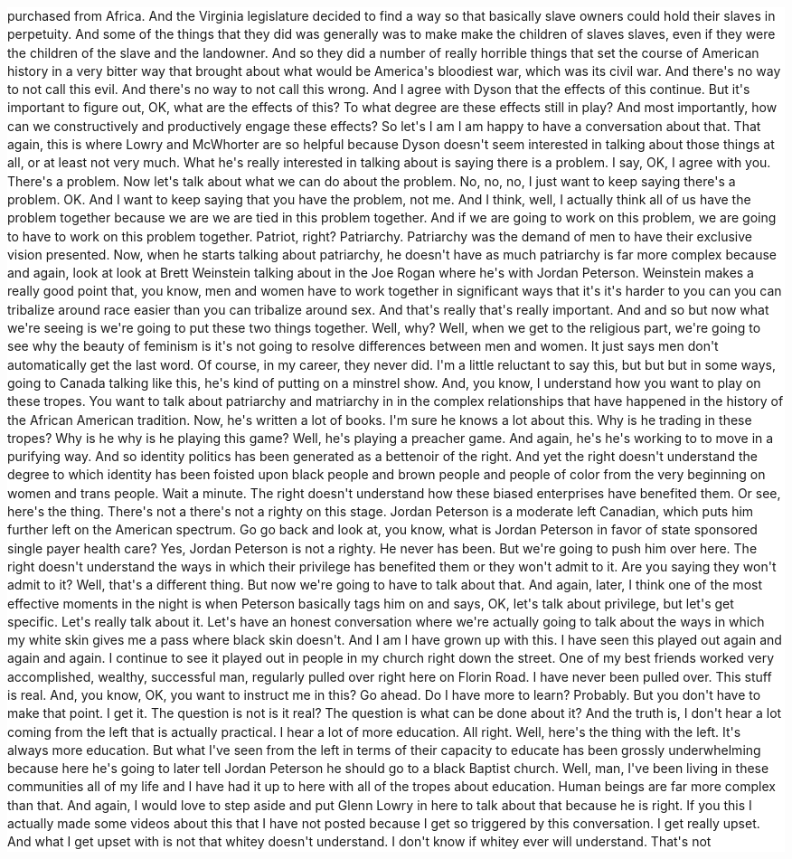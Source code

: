 purchased from Africa. And the Virginia legislature decided to find a way so that basically slave owners could hold their slaves in perpetuity. And some of the things that they did was generally was to make make the children of slaves slaves, even if they were the children of the slave and the landowner. And so they did a number of really horrible things that set the course of American history in a very bitter way that brought about what would be America's bloodiest war, which was its civil war. And there's no way to not call this evil. And there's no way to not call this wrong. And I agree with Dyson that the effects of this continue. But it's important to figure out, OK, what are the effects of this? To what degree are these effects still in play? And most importantly, how can we constructively and productively engage these effects? So let's I am I am happy to have a conversation about that. That again, this is where Lowry and McWhorter are so helpful because Dyson doesn't seem interested in talking about those things at all, or at least not very much. What he's really interested in talking about is saying there is a problem. I say, OK, I agree with you. There's a problem. Now let's talk about what we can do about the problem. No, no, no, I just want to keep saying there's a problem. OK. And I want to keep saying that you have the problem, not me. And I think, well, I actually think all of us have the problem together because we are we are tied in this problem together. And if we are going to work on this problem, we are going to have to work on this problem together. Patriot, right? Patriarchy. Patriarchy was the demand of men to have their exclusive vision presented. Now, when he starts talking about patriarchy, he doesn't have as much patriarchy is far more complex because and again, look at look at Brett Weinstein talking about in the Joe Rogan where he's with Jordan Peterson. Weinstein makes a really good point that, you know, men and women have to work together in significant ways that it's it's harder to you can you can tribalize around race easier than you can tribalize around sex. And that's really that's really important. And and so but now what we're seeing is we're going to put these two things together. Well, why? Well, when we get to the religious part, we're going to see why the beauty of feminism is it's not going to resolve differences between men and women. It just says men don't automatically get the last word. Of course, in my career, they never did. I'm a little reluctant to say this, but but but in some ways, going to Canada talking like this, he's kind of putting on a minstrel show. And, you know, I understand how you want to play on these tropes. You want to talk about patriarchy and matriarchy in in the complex relationships that have happened in the history of the African American tradition. Now, he's written a lot of books. I'm sure he knows a lot about this. Why is he trading in these tropes? Why is he why is he playing this game? Well, he's playing a preacher game. And again, he's he's working to to move in a purifying way. And so identity politics has been generated as a bettenoir of the right. And yet the right doesn't understand the degree to which identity has been foisted upon black people and brown people and people of color from the very beginning on women and trans people. Wait a minute. The right doesn't understand how these biased enterprises have benefited them. Or see, here's the thing. There's not a there's not a righty on this stage. Jordan Peterson is a moderate left Canadian, which puts him further left on the American spectrum. Go go back and look at, you know, what is Jordan Peterson in favor of state sponsored single payer health care? Yes, Jordan Peterson is not a righty. He never has been. But we're going to push him over here. The right doesn't understand the ways in which their privilege has benefited them or they won't admit to it. Are you saying they won't admit to it? Well, that's a different thing. But now we're going to have to talk about that. And again, later, I think one of the most effective moments in the night is when Peterson basically tags him on and says, OK, let's talk about privilege, but let's get specific. Let's really talk about it. Let's have an honest conversation where we're actually going to talk about the ways in which my white skin gives me a pass where black skin doesn't. And I am I have grown up with this. I have seen this played out again and again and again. I continue to see it played out in people in my church right down the street. One of my best friends worked very accomplished, wealthy, successful man, regularly pulled over right here on Florin Road. I have never been pulled over. This stuff is real. And, you know, OK, you want to instruct me in this? Go ahead. Do I have more to learn? Probably. But you don't have to make that point. I get it. The question is not is it real? The question is what can be done about it? And the truth is, I don't hear a lot coming from the left that is actually practical. I hear a lot of more education. All right. Well, here's the thing with the left. It's always more education. But what I've seen from the left in terms of their capacity to educate has been grossly underwhelming because here he's going to later tell Jordan Peterson he should go to a black Baptist church. Well, man, I've been living in these communities all of my life and I have had it up to here with all of the tropes about education. Human beings are far more complex than that. And again, I would love to step aside and put Glenn Lowry in here to talk about that because he is right. If you this I actually made some videos about this that I have not posted because I get so triggered by this conversation. I get really upset. And what I get upset with is not that whitey doesn't understand. I don't know if whitey ever will understand. That's not